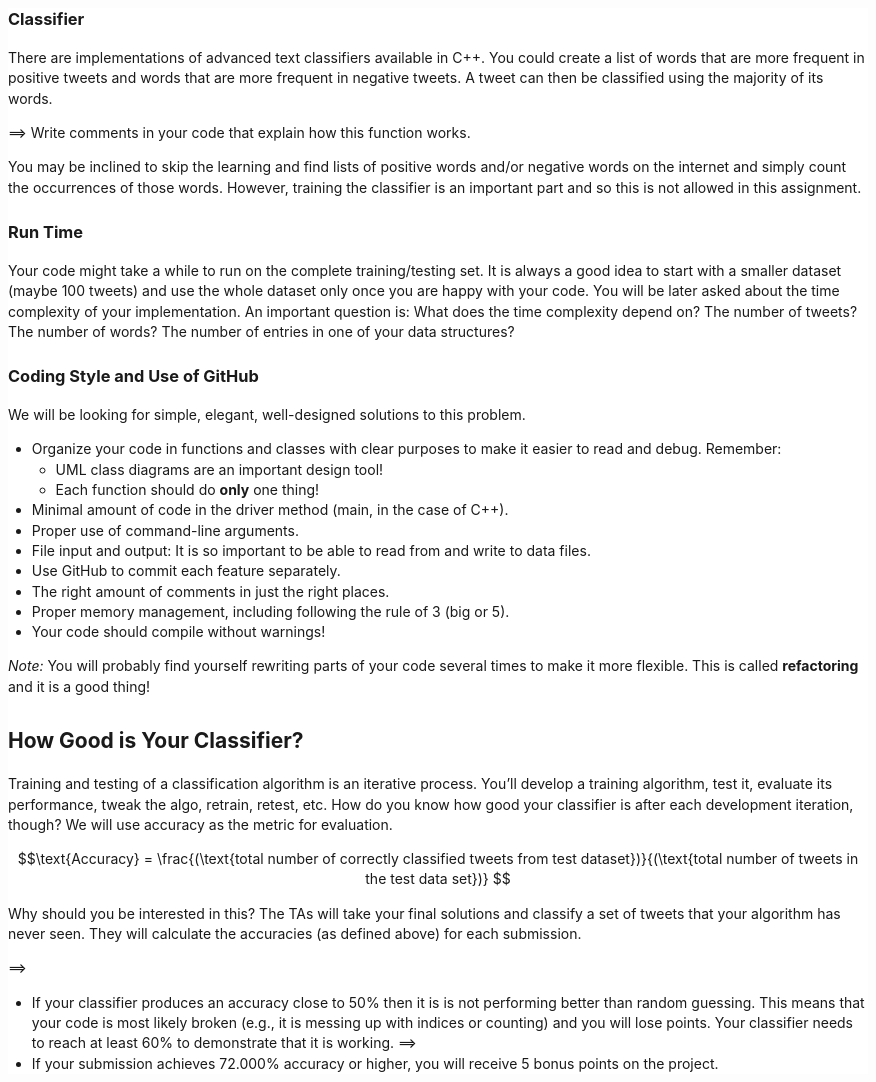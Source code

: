 ### Classifier

There are implementations of advanced text classifiers available in C++. You could create a list of words that are more frequent in positive tweets and words that are more frequent in negative tweets. A tweet can then be classified using the majority of its words.

==> Write comments in your code that explain how this function works.

You may be inclined to skip the learning and find lists of positive words and/or negative words on the internet and simply count the occurrences of those words. However, training the classifier is an important part and so this is not allowed in this assignment.

### Run Time

Your code might take a while to run on the complete training/testing set. It is always a good idea to start with a smaller dataset (maybe 100 tweets) and use the whole dataset only once you are happy with your code. You will be later asked about the time complexity of your implementation. An important question is: What does the time complexity depend on? The number of tweets? The number of words? The number of entries in one of your data structures?

### Coding Style and Use of GitHub

We will be looking for simple, elegant, well-designed solutions to this problem.

* Organize your code in functions and classes with clear purposes to make it easier to read and debug. Remember:
    - UML class diagrams are an important design tool!
    - Each function should do **only** one thing!
* Minimal amount of code in the driver method (main, in the case of C++).
* Proper use of command-line arguments.
* File input and output: It is so important to be able to read from and write to data files.
* Use GitHub to commit each feature separately.
* The right amount of comments in just the right places.
* Proper memory management, including following the rule of 3 (big or 5).
* Your code should compile without warnings!

_Note:_ You will probably find yourself rewriting parts of your code several times to make it more flexible. This is called **refactoring** and it is a good thing!

## How Good is Your Classifier?

Training and testing of a classification algorithm is an iterative process. You’ll develop a training algorithm, test it, evaluate its performance, tweak the algo, retrain, retest, etc. How do you know how good your classifier is after each development iteration, though? We will use accuracy as the metric for evaluation.

$$\text{Accuracy} = \frac{(\text{total number of correctly classified tweets from test dataset})}{(\text{total number of tweets in the test data set})} $$

Why should you be interested in this? The TAs will take your final solutions and classify a set of tweets that your algorithm has never seen. They will calculate the accuracies (as defined above) for each submission.

==>
* If your classifier produces an accuracy close to 50% then it is is not performing better than random guessing. This means that your code is most likely broken (e.g., it is messing up with indices or counting) and you will lose points. Your classifier needs to reach at least 60% to demonstrate that it is working.
==>
* If your submission achieves 72.000% accuracy or higher, you will receive 5 bonus points on the project.
